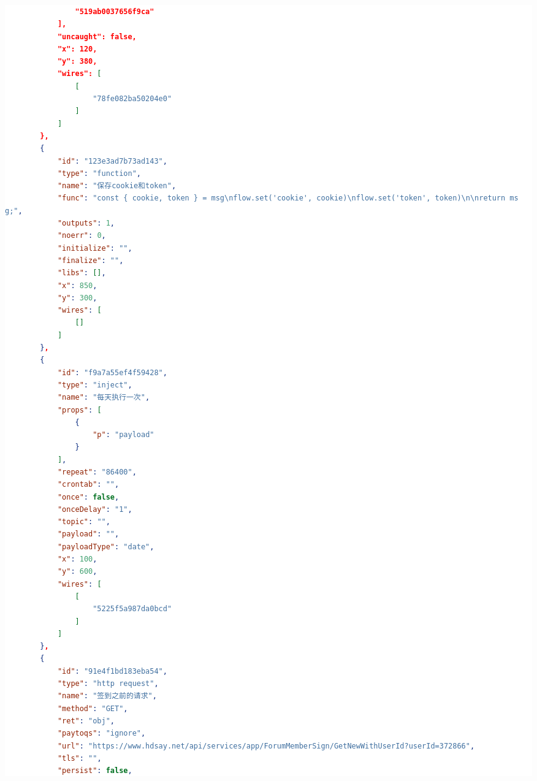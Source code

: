 ```json
				"519ab0037656f9ca"
			],
			"uncaught": false,
			"x": 120,
			"y": 380,
			"wires": [
				[
					"78fe082ba50204e0"
				]
			]
		},
		{
			"id": "123e3ad7b73ad143",
			"type": "function",
			"name": "保存cookie和token",
			"func": "const { cookie, token } = msg\nflow.set('cookie', cookie)\nflow.set('token', token)\n\nreturn msg;",
			"outputs": 1,
			"noerr": 0,
			"initialize": "",
			"finalize": "",
			"libs": [],
			"x": 850,
			"y": 300,
			"wires": [
				[]
			]
		},
		{
			"id": "f9a7a55ef4f59428",
			"type": "inject",
			"name": "每天执行一次",
			"props": [
				{
					"p": "payload"
				}
			],
			"repeat": "86400",
			"crontab": "",
			"once": false,
			"onceDelay": "1",
			"topic": "",
			"payload": "",
			"payloadType": "date",
			"x": 100,
			"y": 600,
			"wires": [
				[
					"5225f5a987da0bcd"
				]
			]
		},
		{
			"id": "91e4f1bd183eba54",
			"type": "http request",
			"name": "签到之前的请求",
			"method": "GET",
			"ret": "obj",
			"paytoqs": "ignore",
			"url": "https://www.hdsay.net/api/services/app/ForumMemberSign/GetNewWithUserId?userId=372866",
			"tls": "",
			"persist": false,
```